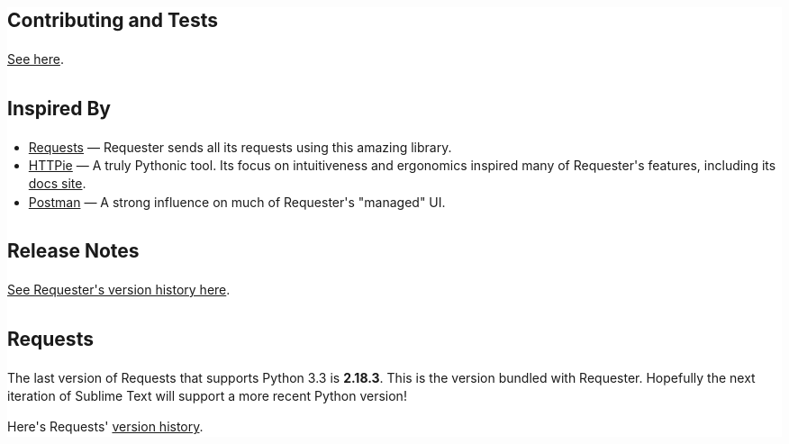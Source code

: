 
## Contributing and Tests
[See here](https://github.com/kylebebak/Requester/blob/master/CONTRIBUTING.md).


## Inspired By
- [Requests](http://docs.python-requests.org/en/master/) — Requester sends all its requests using this amazing library.
- [HTTPie](https://github.com/jakubroztocil/httpie) — A truly Pythonic tool. Its focus on intuitiveness and ergonomics inspired many of Requester's features, including its [docs site](http://requester.org).
- [Postman](https://www.getpostman.com/) — A strong influence on much of Requester's "managed" UI.


## Release Notes
[See Requester's version history here](https://github.com/kylebebak/Requester/blob/master/messages/release_notes.txt).


## Requests
The last version of Requests that supports Python 3.3 is __2.18.3__. This is the version bundled with Requester. Hopefully the next iteration of Sublime Text will support a more recent Python version!

Here's Requests' [version history](http://docs.python-requests.org/en/master/community/updates/).
